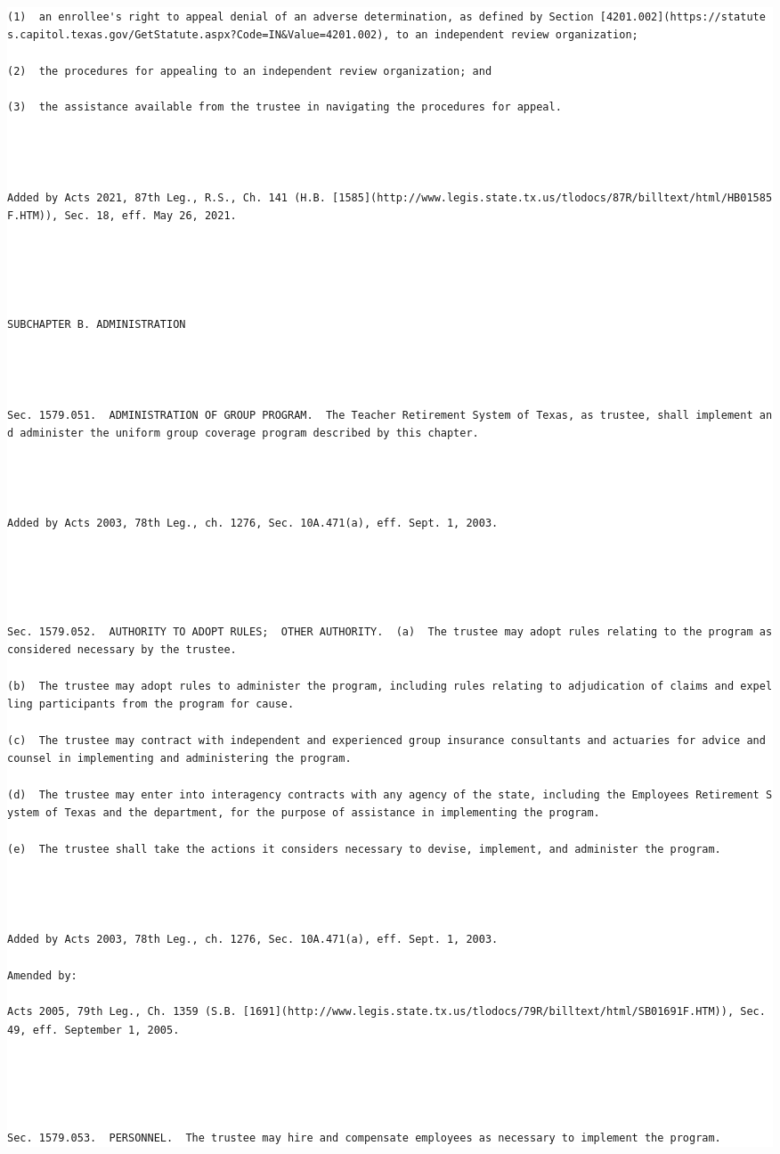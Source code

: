     (1)  an enrollee's right to appeal denial of an adverse determination, as defined by Section [4201.002](https://statutes.capitol.texas.gov/GetStatute.aspx?Code=IN&Value=4201.002), to an independent review organization;
    
    (2)  the procedures for appealing to an independent review organization; and
    
    (3)  the assistance available from the trustee in navigating the procedures for appeal.
    
    
    
    
    Added by Acts 2021, 87th Leg., R.S., Ch. 141 (H.B. [1585](http://www.legis.state.tx.us/tlodocs/87R/billtext/html/HB01585F.HTM)), Sec. 18, eff. May 26, 2021.
    
    
    
    
    
    SUBCHAPTER B. ADMINISTRATION
    
      
    
    
    Sec. 1579.051.  ADMINISTRATION OF GROUP PROGRAM.  The Teacher Retirement System of Texas, as trustee, shall implement and administer the uniform group coverage program described by this chapter.
    
    
    
    
    Added by Acts 2003, 78th Leg., ch. 1276, Sec. 10A.471(a), eff. Sept. 1, 2003.
    
    
    
    
    
    Sec. 1579.052.  AUTHORITY TO ADOPT RULES;  OTHER AUTHORITY.  (a)  The trustee may adopt rules relating to the program as considered necessary by the trustee.
    
    (b)  The trustee may adopt rules to administer the program, including rules relating to adjudication of claims and expelling participants from the program for cause.
    
    (c)  The trustee may contract with independent and experienced group insurance consultants and actuaries for advice and counsel in implementing and administering the program.
    
    (d)  The trustee may enter into interagency contracts with any agency of the state, including the Employees Retirement System of Texas and the department, for the purpose of assistance in implementing the program.
    
    (e)  The trustee shall take the actions it considers necessary to devise, implement, and administer the program.
    
    
    
    
    Added by Acts 2003, 78th Leg., ch. 1276, Sec. 10A.471(a), eff. Sept. 1, 2003.
    
    Amended by: 
    
    Acts 2005, 79th Leg., Ch. 1359 (S.B. [1691](http://www.legis.state.tx.us/tlodocs/79R/billtext/html/SB01691F.HTM)), Sec. 49, eff. September 1, 2005.
    
    
    
    
    
    Sec. 1579.053.  PERSONNEL.  The trustee may hire and compensate employees as necessary to implement the program.
    
    
    